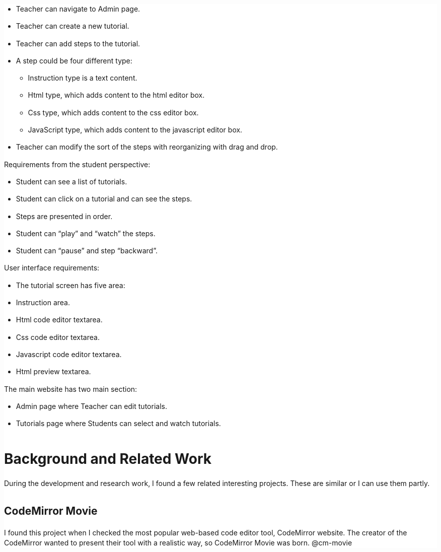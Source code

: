 -   Teacher can navigate to Admin page.

-   Teacher can create a new tutorial.

-   Teacher can add steps to the tutorial.

-   A step could be four different type:

    -   Instruction type is a text content.

    -   Html type, which adds content to the html editor box.

    -   Css type, which adds content to the css editor box.

    -   JavaScript type, which adds content to the javascript
        editor box.

-   Teacher can modify the sort of the steps with reorganizing with drag
    and drop.

Requirements from the student perspective:

-   Student can see a list of tutorials.

-   Student can click on a tutorial and can see the steps.

-   Steps are presented in order.

-   Student can “play” and “watch” the steps.

-   Student can “pause” and step “backward”.

User interface requirements:

-   The tutorial screen has five area:

-   Instruction area.

-   Html code editor textarea.

-   Css code editor textarea.

-   Javascript code editor textarea.

-   Html preview textarea.

The main website has two main section:

-   Admin page where Teacher can edit tutorials.

-   Tutorials page where Students can select and watch tutorials.

Background and Related Work
===========================

During the development and research work, I found a few related
interesting projects. These are similar or I can use them partly.

CodeMirror Movie
----------------

I found this project when I checked the most popular web-based code
editor tool, CodeMirror website. The creator of the CodeMirror wanted to
present their tool with a realistic way, so CodeMirror Movie was born.
@cm-movie
